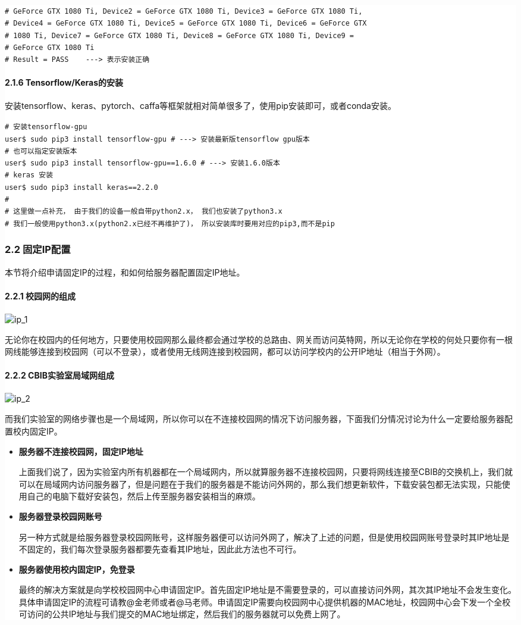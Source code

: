 ``` shell
# GeForce GTX 1080 Ti, Device2 = GeForce GTX 1080 Ti, Device3 = GeForce GTX 1080 Ti, 
# Device4 = GeForce GTX 1080 Ti, Device5 = GeForce GTX 1080 Ti, Device6 = GeForce GTX
# 1080 Ti, Device7 = GeForce GTX 1080 Ti, Device8 = GeForce GTX 1080 Ti, Device9 = 
# GeForce GTX 1080 Ti
# Result = PASS    ---> 表示安装正确
```



#### 2.1.6 Tensorflow/Keras的安装

安装tensorflow、keras、pytorch、caffa等框架就相对简单很多了，使用pip安装即可，或者conda安装。

``` shell
# 安装tensorflow-gpu 
user$ sudo pip3 install tensorflow-gpu # ---> 安装最新版tensorflow gpu版本
# 也可以指定安装版本
user$ sudo pip3 install tensorflow-gpu==1.6.0 # ---> 安装1.6.0版本
# keras 安装
user$ sudo pip3 install keras==2.2.0 
#
# 这里做一点补充， 由于我们的设备一般自带python2.x， 我们也安装了python3.x
# 我们一般使用python3.x(python2.x已经不再维护了)， 所以安装库时要用对应的pip3,而不是pip
```



### 2.2 固定IP配置

  本节将介绍申请固定IP的过程，和如何给服务器配置固定IP地址。

#### 2.2.1 校园网的组成



![ip_1](images/ip_1.png)

无论你在校园内的任何地方，只要使用校园网那么最终都会通过学校的总路由、网关而访问英特网，所以无论你在学校的何处只要你有一根网线能够连接到校园网（可以不登录），或者使用无线网连接到校园网，都可以访问学校内的公开IP地址（相当于外网）。

#### 2.2.2 CBIB实验室局域网组成

![ip_2](images/ip_2.png)

而我们实验室的网络步骤也是一个局域网，所以你可以在不连接校园网的情况下访问服务器，下面我们分情况讨论为什么一定要给服务器配置校内固定IP。

- **服务器不连接校园网，固定IP地址**

  上面我们说了，因为实验室内所有机器都在一个局域网内，所以就算服务器不连接校园网，只要将网线连接至CBIB的交换机上，我们就可以在局域网内访问服务器了，但是问题在于我们的服务器是不能访问外网的，那么我们想更新软件，下载安装包都无法实现，只能使用自己的电脑下载好安装包，然后上传至服务器安装相当的麻烦。

- **服务器登录校园网账号**

  另一种方式就是给服务器登录校园网账号，这样服务器便可以访问外网了，解决了上述的问题，但是使用校园网账号登录时其IP地址是不固定的，我们每次登录服务器都要先查看其IP地址，因此此方法也不可行。

- **服务器使用校内固定IP，免登录**

  最终的解决方案就是向学校校园网中心申请固定IP。首先固定IP地址是不需要登录的，可以直接访问外网，其次其IP地址不会发生变化。具体申请固定IP的流程可请教@金老师或者@马老师。申请固定IP需要向校园网中心提供机器的MAC地址，校园网中心会下发一个全校可访问的公共IP地址与我们提交的MAC地址绑定，然后我们的服务器就可以免费上网了。
